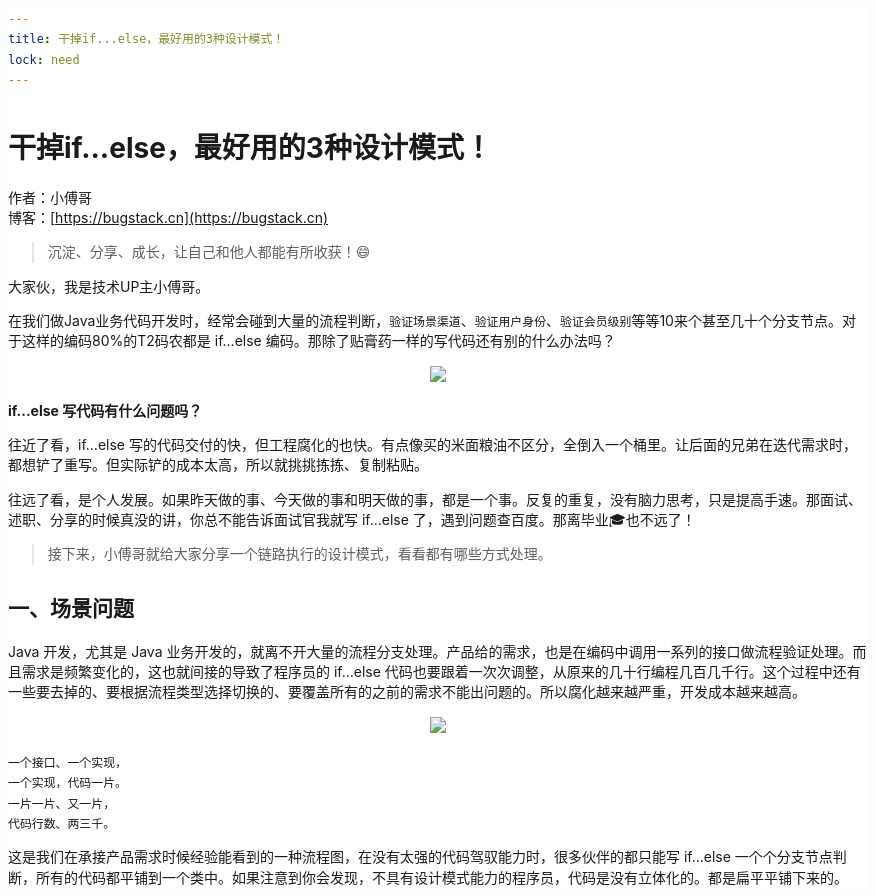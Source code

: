 ```yaml
---
title: 干掉if...else，最好用的3种设计模式！
lock: need
---
```


# 干掉if...else，最好用的3种设计模式！

作者：小傅哥
<br/>博客：[https://bugstack.cn](https://bugstack.cn)

<iframe id="B-Video" src="//player.bilibili.com/player.html?isOutside=true&aid=113042213831736&bvid=BV1oYs3ejENB&cid=25629625969&p=1" scrolling="no" border="0" frameborder="no" framespacing="0" allowfullscreen="true" width="100%" height="480"> </iframe>

> 沉淀、分享、成长，让自己和他人都能有所收获！😄

大家伙，我是技术UP主小傅哥。

在我们做Java业务代码开发时，经常会碰到大量的流程判断，`验证场景渠道`、`验证用户身份`、`验证会员级别`等等10来个甚至几十个分支节点。对于这样的编码80%的T2码农都是 if...else 编码。那除了贴膏药一样的写代码还有别的什么办法吗？

<div align="center">
    <img src="https://bugstack.cn/images/article/zsxq/student-learn-01.gif" width="150px">
</div>

**if...else 写代码有什么问题吗？**

往近了看，if...else 写的代码交付的快，但工程腐化的也快。有点像买的米面粮油不区分，全倒入一个桶里。让后面的兄弟在迭代需求时，都想铲了重写。但实际铲的成本太高，所以就挑挑拣拣、复制粘贴。

往远了看，是个人发展。如果昨天做的事、今天做的事和明天做的事，都是一个事。反复的重复，没有脑力思考，只是提高手速。那面试、述职、分享的时候真没的讲，你总不能告诉面试官我就写 if...else 了，遇到问题查百度。那离毕业🎓也不远了！

>接下来，小傅哥就给大家分享一个链路执行的设计模式，看看都有哪些方式处理。

## 一、场景问题

Java 开发，尤其是 Java 业务开发的，就离不开大量的流程分支处理。产品给的需求，也是在编码中调用一系列的接口做流程验证处理。而且需求是频繁变化的，这也就间接的导致了程序员的 if...else 代码也要跟着一次次调整，从原来的几十行编程几百几千行。这个过程中还有一些要去掉的、要根据流程类型选择切换的、要覆盖所有的之前的需求不能出问题的。所以腐化越来越严重，开发成本越来越高。

<div align="center">
    <img src="https://bugstack.cn/images/article/develop/xfg-dev-tech-design-240528-01.png" width="550px">
</div>

```java
一个接口、一个实现，
一个实现，代码一片。
一片一片、又一片，
代码行数、两三千。
```

这是我们在承接产品需求时候经验能看到的一种流程图，在没有太强的代码驾驭能力时，很多伙伴的都只能写 if...else 一个个分支节点判断，所有的代码都平铺到一个类中。如果注意到你会发现，不具有设计模式能力的程序员，代码是没有立体化的。都是扁平平铺下来的。
